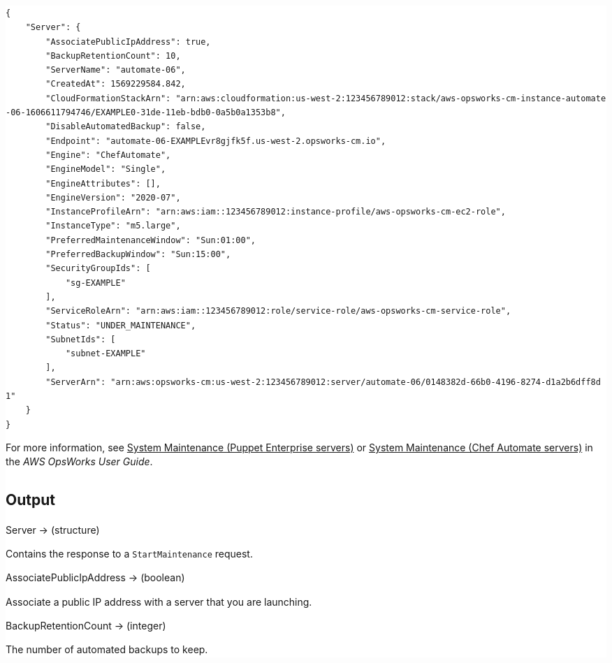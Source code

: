 ```
{
    "Server": {
        "AssociatePublicIpAddress": true,
        "BackupRetentionCount": 10,
        "ServerName": "automate-06",
        "CreatedAt": 1569229584.842,
        "CloudFormationStackArn": "arn:aws:cloudformation:us-west-2:123456789012:stack/aws-opsworks-cm-instance-automate-06-1606611794746/EXAMPLE0-31de-11eb-bdb0-0a5b0a1353b8",
        "DisableAutomatedBackup": false,
        "Endpoint": "automate-06-EXAMPLEvr8gjfk5f.us-west-2.opsworks-cm.io",
        "Engine": "ChefAutomate",
        "EngineModel": "Single",
        "EngineAttributes": [],
        "EngineVersion": "2020-07",
        "InstanceProfileArn": "arn:aws:iam::123456789012:instance-profile/aws-opsworks-cm-ec2-role",
        "InstanceType": "m5.large",
        "PreferredMaintenanceWindow": "Sun:01:00",
        "PreferredBackupWindow": "Sun:15:00",
        "SecurityGroupIds": [
            "sg-EXAMPLE"
        ],
        "ServiceRoleArn": "arn:aws:iam::123456789012:role/service-role/aws-opsworks-cm-service-role",
        "Status": "UNDER_MAINTENANCE",
        "SubnetIds": [
            "subnet-EXAMPLE"
        ],
        "ServerArn": "arn:aws:opsworks-cm:us-west-2:123456789012:server/automate-06/0148382d-66b0-4196-8274-d1a2b6dff8d1"
    }
}
```

For more information, see [System Maintenance (Puppet Enterprise servers)](https://docs.aws.amazon.com/opsworks/latest/userguide/opspup-maintenance.html) or [System Maintenance (Chef Automate servers)](https://docs.aws.amazon.com/opsworks/latest/userguide/opscm-maintenance.html) in the *AWS OpsWorks User Guide*.

## Output

Server -> (structure)

Contains the response to a `StartMaintenance` request.

AssociatePublicIpAddress -> (boolean)

Associate a public IP address with a server that you are launching.

BackupRetentionCount -> (integer)

The number of automated backups to keep.

